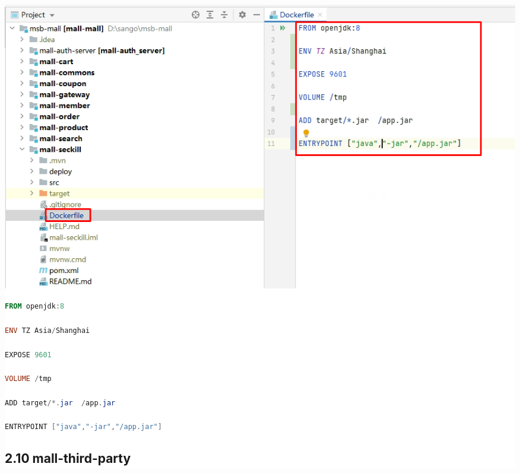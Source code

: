 ![image-20221208121521080](k8s集群中部署服务之Dockerfile文件准备.assets/image-20221208121521080.png)



~~~powershell
FROM openjdk:8

ENV TZ Asia/Shanghai

EXPOSE 9601

VOLUME /tmp

ADD target/*.jar  /app.jar

ENTRYPOINT ["java","-jar","/app.jar"]
~~~



## 2.10 mall-third-party


